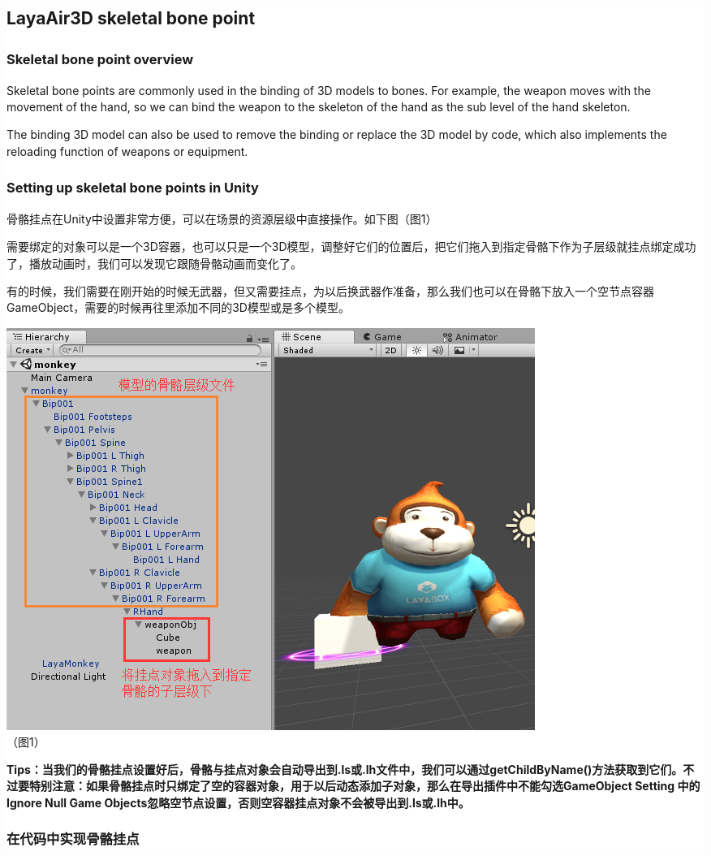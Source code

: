 ## LayaAir3D skeletal bone point

### Skeletal bone point overview

Skeletal bone points are commonly used in the binding of 3D models to bones. For example, the weapon moves with the movement of the hand, so we can bind the weapon to the skeleton of the hand as the sub level of the hand skeleton.

The binding 3D model can also be used to remove the binding or replace the 3D model by code, which also implements the reloading function of weapons or equipment.



### Setting up skeletal bone points in Unity

骨骼挂点在Unity中设置非常方便，可以在场景的资源层级中直接操作。如下图（图1）

需要绑定的对象可以是一个3D容器，也可以只是一个3D模型，调整好它们的位置后，把它们拖入到指定骨骼下作为子层级就挂点绑定成功了，播放动画时，我们可以发现它跟随骨骼动画而变化了。

有的时候，我们需要在刚开始的时候无武器，但又需要挂点，为以后换武器作准备，那么我们也可以在骨骼下放入一个空节点容器GameObject，需要的时候再往里添加不同的3D模型或是多个模型。

![图1](img/1.png)<br>（图1）

**Tips：当我们的骨骼挂点设置好后，骨骼与挂点对象会自动导出到.ls或.lh文件中，我们可以通过getChildByName()方法获取到它们。不过要特别注意：如果骨骼挂点时只绑定了空的容器对象，用于以后动态添加子对象，那么在导出插件中不能勾选GameObject Setting 中的 Ignore Null Game Objects忽略空节点设置，否则空容器挂点对象不会被导出到.ls或.lh中。**  



### 在代码中实现骨骼挂点
